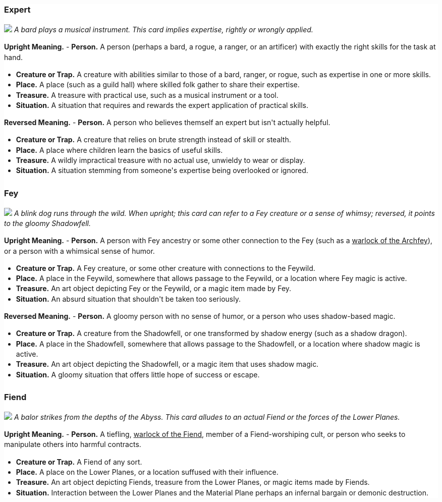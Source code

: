 ### Expert
![](https://raw.githubusercontent.com/5etools-mirror-3/5etools-img/main/decks/DMTCRG/Deck%20of%20Many%20More%20Things/18-expert.webp#card)
*A bard plays a musical instrument. This card implies expertise, rightly or wrongly applied.*

**Upright Meaning.** - **Person.** A person (perhaps a bard, a rogue, a ranger, or an artificer) with exactly the right skills for the task at hand.  
- **Creature or Trap.** A creature with abilities similar to those of a bard, ranger, or rogue, such as expertise in one or more skills.  
- **Place.** A place (such as a guild hall) where skilled folk gather to share their expertise.  
- **Treasure.** A treasure with practical use, such as a musical instrument or a tool.  
- **Situation.** A situation that requires and rewards the expert application of practical skills.  

**Reversed Meaning.** - **Person.** A person who believes themself an expert but isn't actually helpful.  
- **Creature or Trap.** A creature that relies on brute strength instead of skill or stealth.  
- **Place.** A place where children learn the basics of useful skills.  
- **Treasure.** A wildly impractical treasure with no actual use, unwieldy to wear or display.  
- **Situation.** A situation stemming from someone's expertise being overlooked or ignored.  

### Fey
![](https://raw.githubusercontent.com/5etools-mirror-3/5etools-img/main/decks/DMTCRG/Deck%20of%20Many%20More%20Things/20-fey.webp#card)
*A blink dog runs through the wild. When upright; this card can refer to a Fey creature or a sense of whimsy; reversed, it points to the gloomy Shadowfell.*

**Upright Meaning.** - **Person.** A person with Fey ancestry or some other connection to the Fey (such as a [warlock of the Archfey](2-Mechanics/CLI/bestiary/humanoid/warlock-of-the-archfey-mpmm.md)), or a person with a whimsical sense of humor.  
- **Creature or Trap.** A Fey creature, or some other creature with connections to the Feywild.  
- **Place.** A place in the Feywild, somewhere that allows passage to the Feywild, or a location where Fey magic is active.  
- **Treasure.** An art object depicting Fey or the Feywild, or a magic item made by Fey.  
- **Situation.** An absurd situation that shouldn't be taken too seriously.  

**Reversed Meaning.** - **Person.** A gloomy person with no sense of humor, or a person who uses shadow-based magic.  
- **Creature or Trap.** A creature from the Shadowfell, or one transformed by shadow energy (such as a shadow dragon).  
- **Place.** A place in the Shadowfell, somewhere that allows passage to the Shadowfell, or a location where shadow magic is active.  
- **Treasure.** An art object depicting the Shadowfell, or a magic item that uses shadow magic.  
- **Situation.** A gloomy situation that offers little hope of success or escape.  

### Fiend
![](https://raw.githubusercontent.com/5etools-mirror-3/5etools-img/main/decks/DMTCRG/Deck%20of%20Many%20More%20Things/21-fiend.webp#card)
*A balor strikes from the depths of the Abyss. This card alludes to an actual Fiend or the forces of the Lower Planes.*

**Upright Meaning.** - **Person.** A tiefling, [warlock of the Fiend](2-Mechanics/CLI/bestiary/humanoid/warlock-of-the-fiend-mpmm.md), member of a Fiend-worshiping cult, or person who seeks to manipulate others into harmful contracts.  
- **Creature or Trap.** A Fiend of any sort.  
- **Place.** A place on the Lower Planes, or a location suffused with their influence.  
- **Treasure.** An art object depicting Fiends, treasure from the Lower Planes, or magic items made by Fiends.  
- **Situation.** Interaction between the Lower Planes and the Material Plane perhaps an infernal bargain or demonic destruction.  
